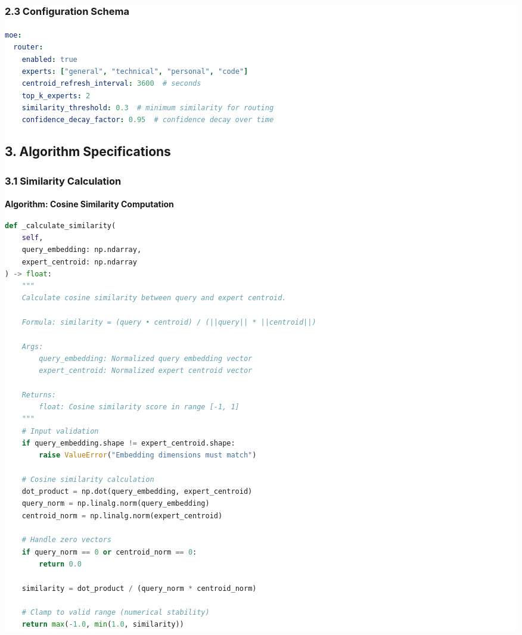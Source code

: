 ### 2.3 Configuration Schema

```yaml
moe:
  router:
    enabled: true
    experts: ["general", "technical", "personal", "code"]
    centroid_refresh_interval: 3600  # seconds
    top_k_experts: 2
    similarity_threshold: 0.3  # minimum similarity for routing
    confidence_decay_factor: 0.95  # confidence decay over time
```

## 3. Algorithm Specifications

### 3.1 Similarity Calculation

**Algorithm: Cosine Similarity Computation**

```python
def _calculate_similarity(
    self,
    query_embedding: np.ndarray,
    expert_centroid: np.ndarray
) -> float:
    """
    Calculate cosine similarity between query and expert centroid.

    Formula: similarity = (query • centroid) / (||query|| * ||centroid||)

    Args:
        query_embedding: Normalized query embedding vector
        expert_centroid: Normalized expert centroid vector

    Returns:
        float: Cosine similarity score in range [-1, 1]
    """
    # Input validation
    if query_embedding.shape != expert_centroid.shape:
        raise ValueError("Embedding dimensions must match")

    # Cosine similarity calculation
    dot_product = np.dot(query_embedding, expert_centroid)
    query_norm = np.linalg.norm(query_embedding)
    centroid_norm = np.linalg.norm(expert_centroid)

    # Handle zero vectors
    if query_norm == 0 or centroid_norm == 0:
        return 0.0

    similarity = dot_product / (query_norm * centroid_norm)

    # Clamp to valid range (numerical stability)
    return max(-1.0, min(1.0, similarity))
```
